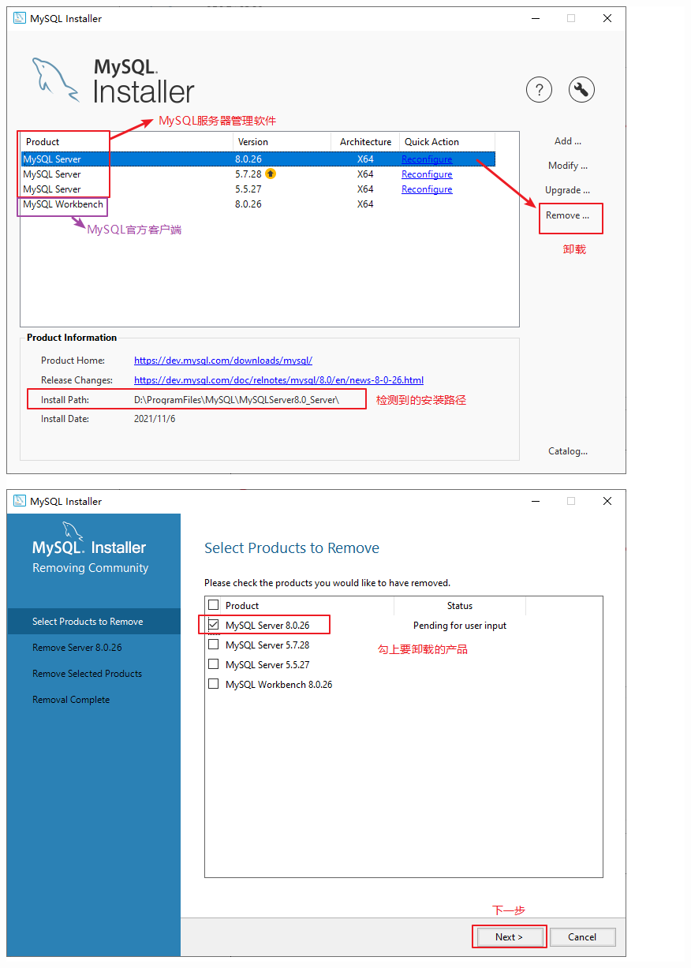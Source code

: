 ![image-20211127111636535](MySQL8.0_安装和使用文档.assets/image-20211127111636535.png)

![image-20211127111756888](MySQL8.0_安装和使用文档.assets/image-20211127111756888.png)
